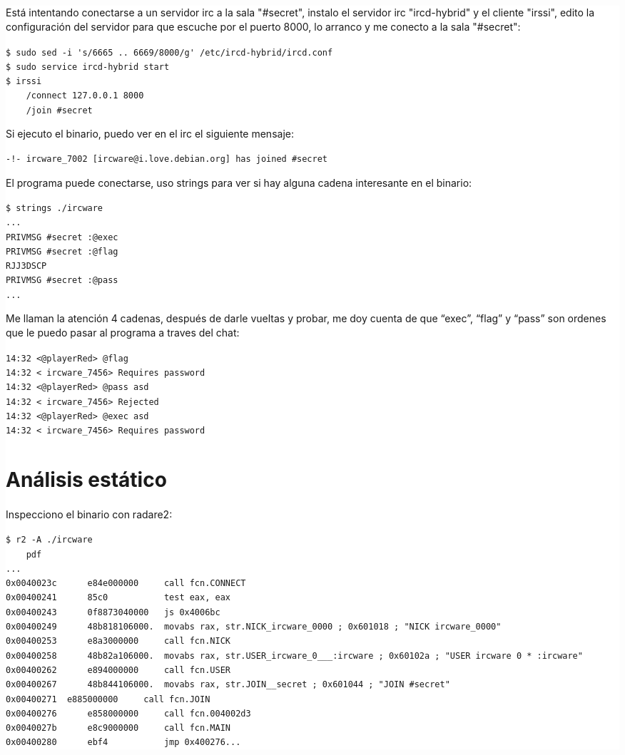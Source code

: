 Está intentando conectarse a un servidor irc a la sala "#secret", instalo el servidor irc "ircd-hybrid" y el cliente "irssi", edito la configuración del servidor para que escuche por el puerto 8000, lo arranco y me conecto a la sala "#secret":

```
$ sudo sed -i 's/6665 .. 6669/8000/g' /etc/ircd-hybrid/ircd.conf
$ sudo service ircd-hybrid start
$ irssi
	/connect 127.0.0.1 8000
	/join #secret
```

Si ejecuto el binario, puedo ver en el irc el siguiente mensaje:

```
-!- ircware_7002 [ircware@i.love.debian.org] has joined #secret
```

El programa puede conectarse, uso strings para ver si hay alguna cadena interesante en el binario:

```
$ strings ./ircware
...
PRIVMSG #secret :@exec
PRIVMSG #secret :@flag
RJJ3DSCP
PRIVMSG #secret :@pass
...
```

Me llaman la atención 4 cadenas, después de darle vueltas y probar, me doy cuenta de que “exec”, “flag” y “pass” son ordenes que le puedo pasar al programa a traves del chat:

```
14:32 <@playerRed> @flag
14:32 < ircware_7456> Requires password
14:32 <@playerRed> @pass asd
14:32 < ircware_7456> Rejected
14:32 <@playerRed> @exec asd
14:32 < ircware_7456> Requires password
```

# Análisis estático

Inspecciono el binario con radare2:

```
$ r2 -A ./ircware
	pdf
...
0x0040023c      e84e000000     call fcn.CONNECT
0x00400241      85c0           test eax, eax
0x00400243      0f8873040000   js 0x4006bc
0x00400249      48b818106000.  movabs rax, str.NICK_ircware_0000 ; 0x601018 ; "NICK ircware_0000"
0x00400253      e8a3000000     call fcn.NICK
0x00400258      48b82a106000.  movabs rax, str.USER_ircware_0___:ircware ; 0x60102a ; "USER ircware 0 * :ircware"
0x00400262      e894000000     call fcn.USER
0x00400267      48b844106000.  movabs rax, str.JOIN__secret ; 0x601044 ; "JOIN #secret"
0x00400271	e885000000     call fcn.JOIN
0x00400276      e858000000     call fcn.004002d3
0x0040027b      e8c9000000     call fcn.MAIN
0x00400280      ebf4           jmp 0x400276...
```
